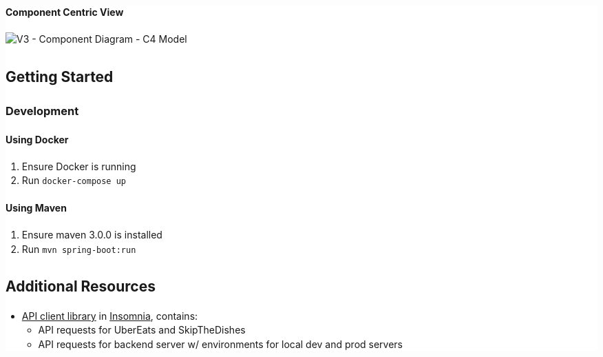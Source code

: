 #### Component Centric View
<img width="1244" alt="V3 - Component Diagram - C4 Model" src="https://user-images.githubusercontent.com/61364811/172213750-dfb3e1c9-6bc5-46dc-a511-762b576dde5e.png">

## Getting Started

### Development

#### Using Docker
1. Ensure Docker is running
2. Run `docker-compose up`

#### Using Maven
1. Ensure maven 3.0.0 is installed
2. Run `mvn spring-boot:run`


## Additional Resources
- [API client library](https://pastebin.com/UfCc5qrc) in [Insomnia](https://insomnia.rest/), contains: 
  - API requests for UberEats and SkipTheDishes
  - API requests for backend server w/ environments for local dev and prod servers

